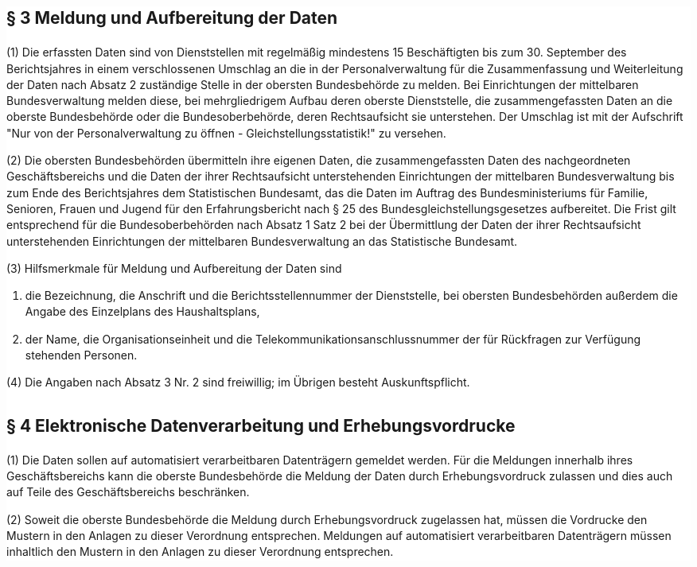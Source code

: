 ## § 3 Meldung und Aufbereitung der Daten

(1) Die erfassten Daten sind von Dienststellen mit regelmäßig
mindestens 15 Beschäftigten bis zum 30. September des Berichtsjahres
in einem verschlossenen Umschlag an die in der Personalverwaltung für
die Zusammenfassung und Weiterleitung der Daten nach Absatz 2
zuständige Stelle in der obersten Bundesbehörde zu melden. Bei
Einrichtungen der mittelbaren Bundesverwaltung melden diese, bei
mehrgliedrigem Aufbau deren oberste Dienststelle, die
zusammengefassten Daten an die oberste Bundesbehörde oder die
Bundesoberbehörde, deren Rechtsaufsicht sie unterstehen. Der Umschlag
ist mit der Aufschrift "Nur von der Personalverwaltung zu öffnen -
Gleichstellungsstatistik!" zu versehen.

(2) Die obersten Bundesbehörden übermitteln ihre eigenen Daten, die
zusammengefassten Daten des nachgeordneten Geschäftsbereichs und die
Daten der ihrer Rechtsaufsicht unterstehenden Einrichtungen der
mittelbaren Bundesverwaltung bis zum Ende des Berichtsjahres dem
Statistischen Bundesamt, das die Daten im Auftrag des
Bundesministeriums für Familie, Senioren, Frauen und Jugend für den
Erfahrungsbericht nach § 25 des Bundesgleichstellungsgesetzes
aufbereitet. Die Frist gilt entsprechend für die Bundesoberbehörden
nach Absatz 1 Satz 2 bei der Übermittlung der Daten der ihrer
Rechtsaufsicht unterstehenden Einrichtungen der mittelbaren
Bundesverwaltung an das Statistische Bundesamt.

(3) Hilfsmerkmale für Meldung und Aufbereitung der Daten sind

1.  die Bezeichnung, die Anschrift und die Berichtsstellennummer der
    Dienststelle, bei obersten Bundesbehörden außerdem die Angabe des
    Einzelplans des Haushaltsplans,


2.  der Name, die Organisationseinheit und die
    Telekommunikationsanschlussnummer der für Rückfragen zur Verfügung
    stehenden Personen.




(4) Die Angaben nach Absatz 3 Nr. 2 sind freiwillig; im Übrigen
besteht Auskunftspflicht.

## § 4 Elektronische Datenverarbeitung und Erhebungsvordrucke

(1) Die Daten sollen auf automatisiert verarbeitbaren Datenträgern
gemeldet werden. Für die Meldungen innerhalb ihres Geschäftsbereichs
kann die oberste Bundesbehörde die Meldung der Daten durch
Erhebungsvordruck zulassen und dies auch auf Teile des
Geschäftsbereichs beschränken.

(2) Soweit die oberste Bundesbehörde die Meldung durch
Erhebungsvordruck zugelassen hat, müssen die Vordrucke den Mustern in
den Anlagen zu dieser Verordnung entsprechen. Meldungen auf
automatisiert verarbeitbaren Datenträgern müssen inhaltlich den
Mustern in den Anlagen zu dieser Verordnung entsprechen.
